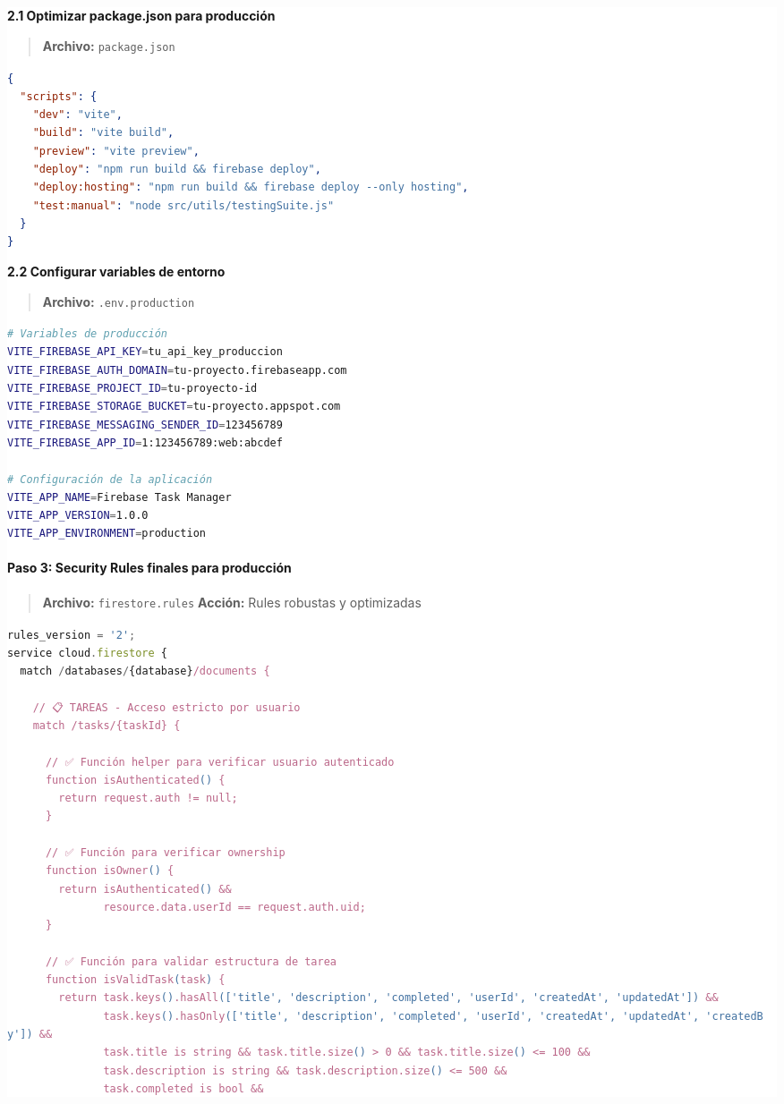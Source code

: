 **2.1 Optimizar package.json para producción**
> **Archivo:** `package.json`

```json
{
  "scripts": {
    "dev": "vite",
    "build": "vite build",
    "preview": "vite preview",
    "deploy": "npm run build && firebase deploy",
    "deploy:hosting": "npm run build && firebase deploy --only hosting",
    "test:manual": "node src/utils/testingSuite.js"
  }
}
```

**2.2 Configurar variables de entorno**
> **Archivo:** `.env.production`

```bash
# Variables de producción
VITE_FIREBASE_API_KEY=tu_api_key_produccion
VITE_FIREBASE_AUTH_DOMAIN=tu-proyecto.firebaseapp.com
VITE_FIREBASE_PROJECT_ID=tu-proyecto-id
VITE_FIREBASE_STORAGE_BUCKET=tu-proyecto.appspot.com
VITE_FIREBASE_MESSAGING_SENDER_ID=123456789
VITE_FIREBASE_APP_ID=1:123456789:web:abcdef

# Configuración de la aplicación
VITE_APP_NAME=Firebase Task Manager
VITE_APP_VERSION=1.0.0
VITE_APP_ENVIRONMENT=production
```

#### Paso 3: Security Rules finales para producción
> **Archivo:** `firestore.rules`
> **Acción:** Rules robustas y optimizadas

```javascript
rules_version = '2';
service cloud.firestore {
  match /databases/{database}/documents {

    // 📋 TAREAS - Acceso estricto por usuario
    match /tasks/{taskId} {

      // ✅ Función helper para verificar usuario autenticado
      function isAuthenticated() {
        return request.auth != null;
      }

      // ✅ Función para verificar ownership
      function isOwner() {
        return isAuthenticated() &&
               resource.data.userId == request.auth.uid;
      }

      // ✅ Función para validar estructura de tarea
      function isValidTask(task) {
        return task.keys().hasAll(['title', 'description', 'completed', 'userId', 'createdAt', 'updatedAt']) &&
               task.keys().hasOnly(['title', 'description', 'completed', 'userId', 'createdAt', 'updatedAt', 'createdBy']) &&
               task.title is string && task.title.size() > 0 && task.title.size() <= 100 &&
               task.description is string && task.description.size() <= 500 &&
               task.completed is bool &&
```